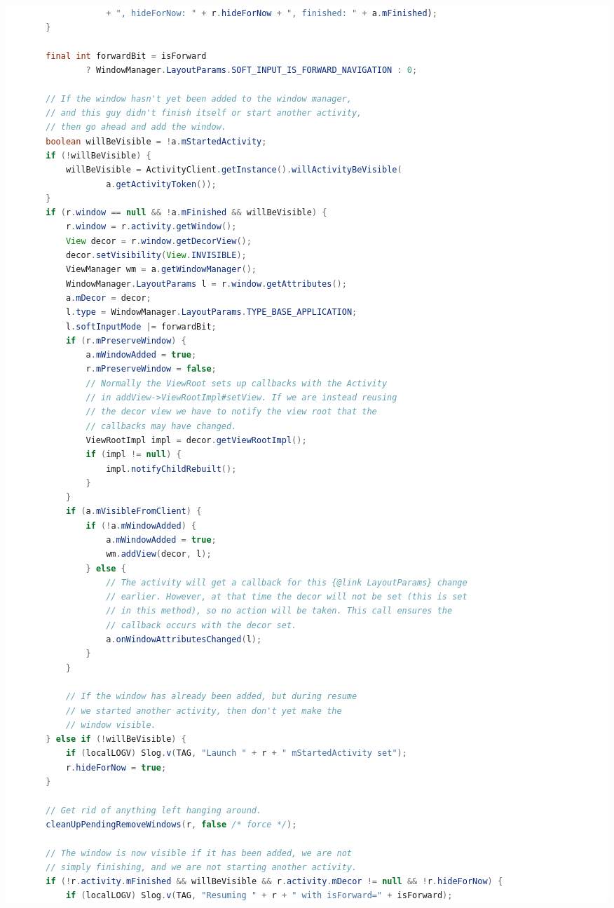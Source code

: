 ```java
                    + ", hideForNow: " + r.hideForNow + ", finished: " + a.mFinished);
        }

        final int forwardBit = isForward
                ? WindowManager.LayoutParams.SOFT_INPUT_IS_FORWARD_NAVIGATION : 0;

        // If the window hasn't yet been added to the window manager,
        // and this guy didn't finish itself or start another activity,
        // then go ahead and add the window.
        boolean willBeVisible = !a.mStartedActivity;
        if (!willBeVisible) {
            willBeVisible = ActivityClient.getInstance().willActivityBeVisible(
                    a.getActivityToken());
        }
        if (r.window == null && !a.mFinished && willBeVisible) {
            r.window = r.activity.getWindow();
            View decor = r.window.getDecorView();
            decor.setVisibility(View.INVISIBLE);
            ViewManager wm = a.getWindowManager();
            WindowManager.LayoutParams l = r.window.getAttributes();
            a.mDecor = decor;
            l.type = WindowManager.LayoutParams.TYPE_BASE_APPLICATION;
            l.softInputMode |= forwardBit;
            if (r.mPreserveWindow) {
                a.mWindowAdded = true;
                r.mPreserveWindow = false;
                // Normally the ViewRoot sets up callbacks with the Activity
                // in addView->ViewRootImpl#setView. If we are instead reusing
                // the decor view we have to notify the view root that the
                // callbacks may have changed.
                ViewRootImpl impl = decor.getViewRootImpl();
                if (impl != null) {
                    impl.notifyChildRebuilt();
                }
            }
            if (a.mVisibleFromClient) {
                if (!a.mWindowAdded) {
                    a.mWindowAdded = true;
                    wm.addView(decor, l);
                } else {
                    // The activity will get a callback for this {@link LayoutParams} change
                    // earlier. However, at that time the decor will not be set (this is set
                    // in this method), so no action will be taken. This call ensures the
                    // callback occurs with the decor set.
                    a.onWindowAttributesChanged(l);
                }
            }

            // If the window has already been added, but during resume
            // we started another activity, then don't yet make the
            // window visible.
        } else if (!willBeVisible) {
            if (localLOGV) Slog.v(TAG, "Launch " + r + " mStartedActivity set");
            r.hideForNow = true;
        }

        // Get rid of anything left hanging around.
        cleanUpPendingRemoveWindows(r, false /* force */);

        // The window is now visible if it has been added, we are not
        // simply finishing, and we are not starting another activity.
        if (!r.activity.mFinished && willBeVisible && r.activity.mDecor != null && !r.hideForNow) {
            if (localLOGV) Slog.v(TAG, "Resuming " + r + " with isForward=" + isForward);
```